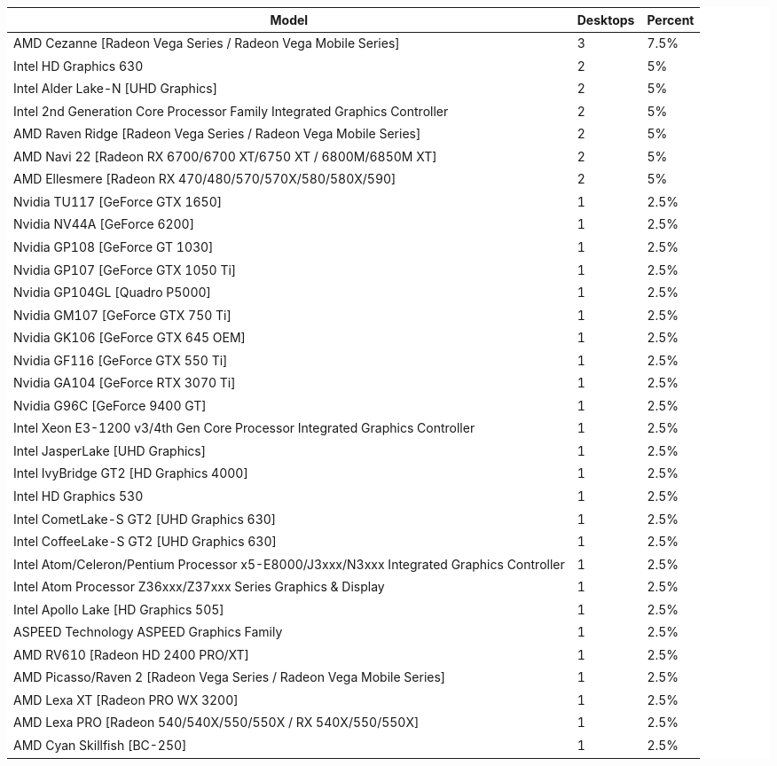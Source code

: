
| Model                                                                                    | Desktops | Percent |
|------------------------------------------------------------------------------------------|----------|---------|
| AMD Cezanne [Radeon Vega Series / Radeon Vega Mobile Series]                             | 3        | 7.5%    |
| Intel HD Graphics 630                                                                    | 2        | 5%      |
| Intel Alder Lake-N [UHD Graphics]                                                        | 2        | 5%      |
| Intel 2nd Generation Core Processor Family Integrated Graphics Controller                | 2        | 5%      |
| AMD Raven Ridge [Radeon Vega Series / Radeon Vega Mobile Series]                         | 2        | 5%      |
| AMD Navi 22 [Radeon RX 6700/6700 XT/6750 XT / 6800M/6850M XT]                            | 2        | 5%      |
| AMD Ellesmere [Radeon RX 470/480/570/570X/580/580X/590]                                  | 2        | 5%      |
| Nvidia TU117 [GeForce GTX 1650]                                                          | 1        | 2.5%    |
| Nvidia NV44A [GeForce 6200]                                                              | 1        | 2.5%    |
| Nvidia GP108 [GeForce GT 1030]                                                           | 1        | 2.5%    |
| Nvidia GP107 [GeForce GTX 1050 Ti]                                                       | 1        | 2.5%    |
| Nvidia GP104GL [Quadro P5000]                                                            | 1        | 2.5%    |
| Nvidia GM107 [GeForce GTX 750 Ti]                                                        | 1        | 2.5%    |
| Nvidia GK106 [GeForce GTX 645 OEM]                                                       | 1        | 2.5%    |
| Nvidia GF116 [GeForce GTX 550 Ti]                                                        | 1        | 2.5%    |
| Nvidia GA104 [GeForce RTX 3070 Ti]                                                       | 1        | 2.5%    |
| Nvidia G96C [GeForce 9400 GT]                                                            | 1        | 2.5%    |
| Intel Xeon E3-1200 v3/4th Gen Core Processor Integrated Graphics Controller              | 1        | 2.5%    |
| Intel JasperLake [UHD Graphics]                                                          | 1        | 2.5%    |
| Intel IvyBridge GT2 [HD Graphics 4000]                                                   | 1        | 2.5%    |
| Intel HD Graphics 530                                                                    | 1        | 2.5%    |
| Intel CometLake-S GT2 [UHD Graphics 630]                                                 | 1        | 2.5%    |
| Intel CoffeeLake-S GT2 [UHD Graphics 630]                                                | 1        | 2.5%    |
| Intel Atom/Celeron/Pentium Processor x5-E8000/J3xxx/N3xxx Integrated Graphics Controller | 1        | 2.5%    |
| Intel Atom Processor Z36xxx/Z37xxx Series Graphics & Display                             | 1        | 2.5%    |
| Intel Apollo Lake [HD Graphics 505]                                                      | 1        | 2.5%    |
| ASPEED Technology ASPEED Graphics Family                                                 | 1        | 2.5%    |
| AMD RV610 [Radeon HD 2400 PRO/XT]                                                        | 1        | 2.5%    |
| AMD Picasso/Raven 2 [Radeon Vega Series / Radeon Vega Mobile Series]                     | 1        | 2.5%    |
| AMD Lexa XT [Radeon PRO WX 3200]                                                         | 1        | 2.5%    |
| AMD Lexa PRO [Radeon 540/540X/550/550X / RX 540X/550/550X]                               | 1        | 2.5%    |
| AMD Cyan Skillfish [BC-250]                                                              | 1        | 2.5%    |
